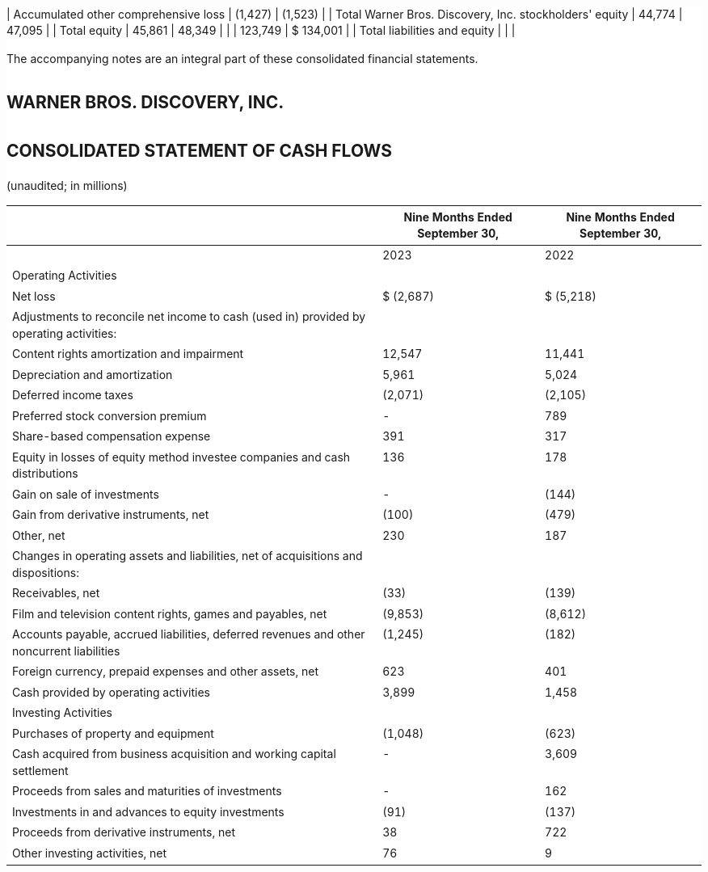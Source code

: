 | Accumulated other comprehensive loss | (1,427) | (1,523) |
| Total Warner Bros. Discovery, Inc. stockholders' equity | 44,774 | 47,095 |
| Total equity | 45,861 | 48,349 |
| | 123,749 | $ 134,001 |
| Total liabilities and equity | | |

The accompanying notes are an integral part of these consolidated financial statements.

WARNER BROS. DISCOVERY, INC.
----------------------------

CONSOLIDATED STATEMENT OF CASH FLOWS
------------------------------------

(unaudited; in millions)

| | Nine Months Ended September 30, | Nine Months Ended September 30, |
| --- | --- | --- |
| | 2023 | 2022 |
| Operating Activities | | |
| Net loss | $ (2,687) | $ (5,218) |
| Adjustments to reconcile net income to cash (used in) provided by operating activities: | | |
| Content rights amortization and impairment | 12,547 | 11,441 |
| Depreciation and amortization | 5,961 | 5,024 |
| Deferred income taxes | (2,071) | (2,105) |
| Preferred stock conversion premium | - | 789 |
| Share-based compensation expense | 391 | 317 |
| Equity in losses of equity method investee companies and cash distributions | 136 | 178 |
| Gain on sale of investments | - | (144) |
| Gain from derivative instruments, net | (100) | (479) |
| Other, net | 230 | 187 |
| Changes in operating assets and liabilities, net of acquisitions and dispositions: | | |
| Receivables, net | (33) | (139) |
| Film and television content rights, games and payables, net | (9,853) | (8,612) |
| Accounts payable, accrued liabilities, deferred revenues and other noncurrent liabilities | (1,245) | (182) |
| Foreign currency, prepaid expenses and other assets, net | 623 | 401 |
| Cash provided by operating activities | 3,899 | 1,458 |
| Investing Activities | | |
| Purchases of property and equipment | (1,048) | (623) |
| Cash acquired from business acquisition and working capital settlement | - | 3,609 |
| Proceeds from sales and maturities of investments | - | 162 |
| Investments in and advances to equity investments | (91) | (137) |
| Proceeds from derivative instruments, net | 38 | 722 |
| Other investing activities, net | 76 | 9 |